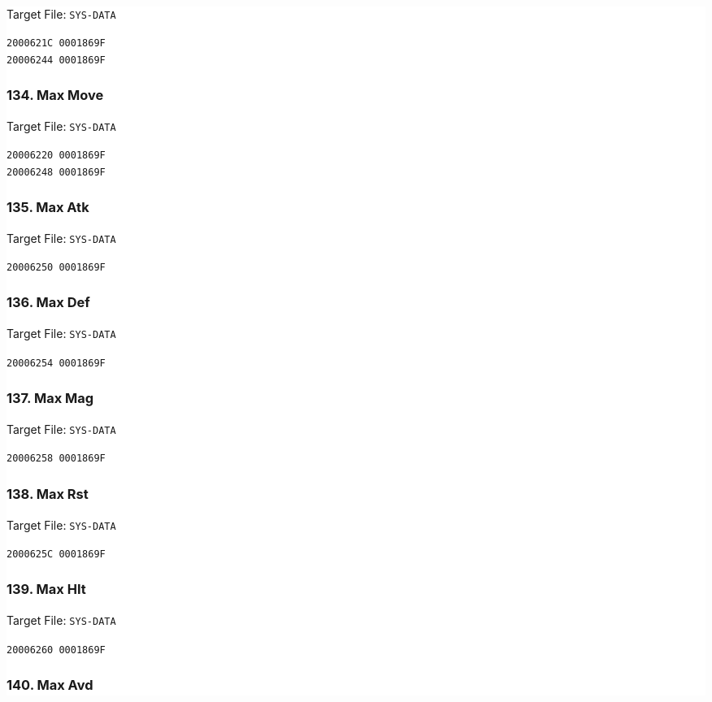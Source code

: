 Target File: `SYS-DATA`

```
2000621C 0001869F
20006244 0001869F
```

### 134. Max Move

Target File: `SYS-DATA`

```
20006220 0001869F
20006248 0001869F
```

### 135. Max Atk

Target File: `SYS-DATA`

```
20006250 0001869F
```

### 136. Max Def

Target File: `SYS-DATA`

```
20006254 0001869F
```

### 137. Max Mag

Target File: `SYS-DATA`

```
20006258 0001869F
```

### 138. Max Rst

Target File: `SYS-DATA`

```
2000625C 0001869F
```

### 139. Max HIt

Target File: `SYS-DATA`

```
20006260 0001869F
```

### 140. Max Avd
